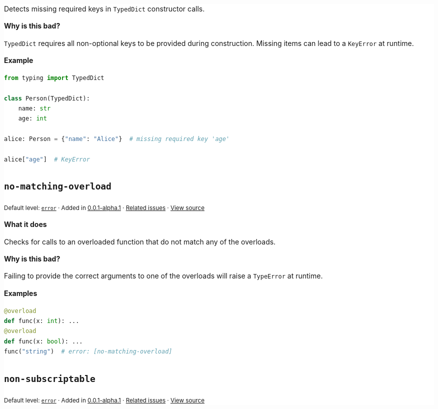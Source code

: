 Detects missing required keys in `TypedDict` constructor calls.

**Why is this bad?**

`TypedDict` requires all non-optional keys to be provided during construction.
Missing items can lead to a `KeyError` at runtime.

**Example**

```python
from typing import TypedDict

class Person(TypedDict):
    name: str
    age: int

alice: Person = {"name": "Alice"}  # missing required key 'age'

alice["age"]  # KeyError
```

## `no-matching-overload`

<small>
Default level: <a href="../rules.md#rule-levels" title="This lint has a default level of 'error'."><code>error</code></a> ·
Added in <a href="https://github.com/astral-sh/ty/releases/tag/0.0.1-alpha.1">0.0.1-alpha.1</a> ·
<a href="https://github.com/astral-sh/ty/issues?q=sort%3Aupdated-desc%20is%3Aissue%20is%3Aopen%20no-matching-overload" target="_blank">Related issues</a> ·
<a href="https://github.com/astral-sh/ruff/blob/main/crates%2Fty_python_semantic%2Fsrc%2Ftypes%2Fdiagnostic.rs#L1309" target="_blank">View source</a>
</small>


**What it does**

Checks for calls to an overloaded function that do not match any of the overloads.

**Why is this bad?**

Failing to provide the correct arguments to one of the overloads will raise a `TypeError`
at runtime.

**Examples**

```python
@overload
def func(x: int): ...
@overload
def func(x: bool): ...
func("string")  # error: [no-matching-overload]
```

## `non-subscriptable`

<small>
Default level: <a href="../rules.md#rule-levels" title="This lint has a default level of 'error'."><code>error</code></a> ·
Added in <a href="https://github.com/astral-sh/ty/releases/tag/0.0.1-alpha.1">0.0.1-alpha.1</a> ·
<a href="https://github.com/astral-sh/ty/issues?q=sort%3Aupdated-desc%20is%3Aissue%20is%3Aopen%20non-subscriptable" target="_blank">Related issues</a> ·
<a href="https://github.com/astral-sh/ruff/blob/main/crates%2Fty_python_semantic%2Fsrc%2Ftypes%2Fdiagnostic.rs#L1332" target="_blank">View source</a>
</small>


[method resolution order]: https://docs.python.org/3/glossary.html#term-method-resolution-order
[method resolution order]: https://docs.python.org/3/glossary.html#term-method-resolution-order
[Method Resolution Order]: https://docs.python.org/3/glossary.html#term-method-resolution-order
[assignable to]: https://typing.python.org/en/latest/spec/glossary.html#term-assignable
[Awaitable]: https://docs.python.org/3/library/collections.abc.html#collections.abc.Awaitable
[assignable to]: https://typing.python.org/en/latest/spec/glossary.html#term-assignable
[type expressions]: https://typing.python.org/en/latest/spec/annotations.html#type-and-annotation-expressions
[type variables]: https://docs.python.org/3/library/typing.html#typing.TypeVar
[method resolution order]: https://docs.python.org/3/glossary.html#term-method-resolution-order